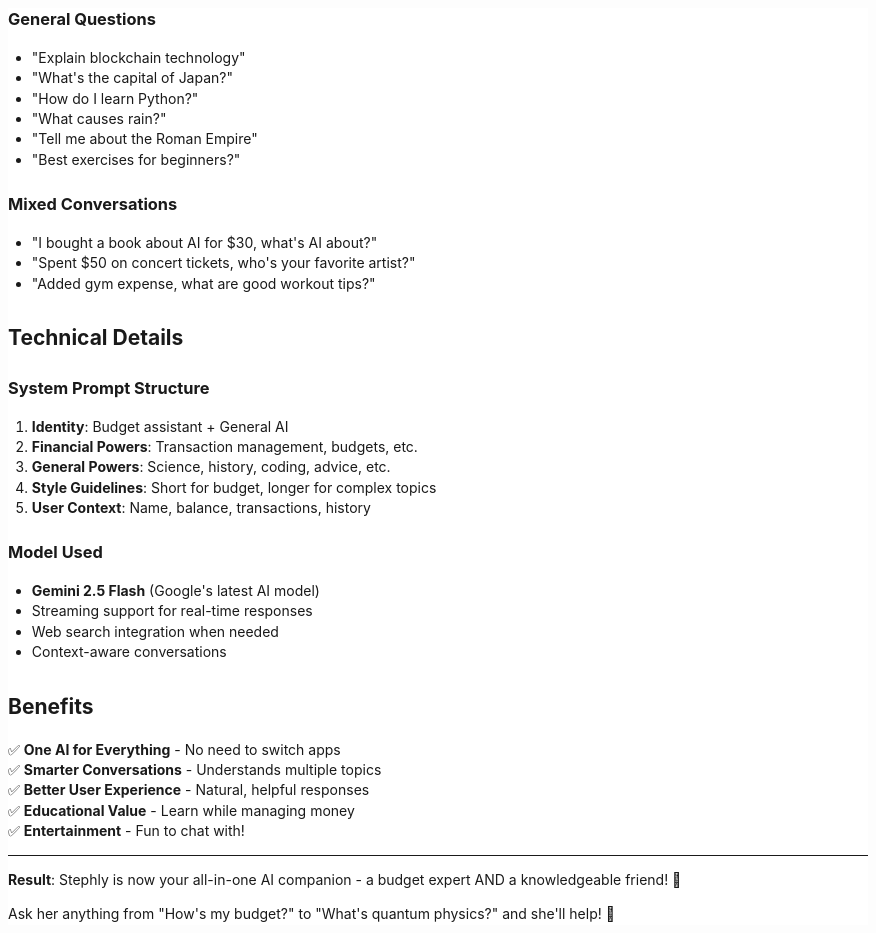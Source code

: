 ### General Questions
- "Explain blockchain technology"
- "What's the capital of Japan?"
- "How do I learn Python?"
- "What causes rain?"
- "Tell me about the Roman Empire"
- "Best exercises for beginners?"

### Mixed Conversations
- "I bought a book about AI for $30, what's AI about?"
- "Spent $50 on concert tickets, who's your favorite artist?"
- "Added gym expense, what are good workout tips?"

## Technical Details

### System Prompt Structure
1. **Identity**: Budget assistant + General AI
2. **Financial Powers**: Transaction management, budgets, etc.
3. **General Powers**: Science, history, coding, advice, etc.
4. **Style Guidelines**: Short for budget, longer for complex topics
5. **User Context**: Name, balance, transactions, history

### Model Used
- **Gemini 2.5 Flash** (Google's latest AI model)
- Streaming support for real-time responses
- Web search integration when needed
- Context-aware conversations

## Benefits

✅ **One AI for Everything** - No need to switch apps  
✅ **Smarter Conversations** - Understands multiple topics  
✅ **Better User Experience** - Natural, helpful responses  
✅ **Educational Value** - Learn while managing money  
✅ **Entertainment** - Fun to chat with!  

---

**Result**: Stephly is now your all-in-one AI companion - a budget expert AND a knowledgeable friend! 🎉

Ask her anything from "How's my budget?" to "What's quantum physics?" and she'll help! 🚀
